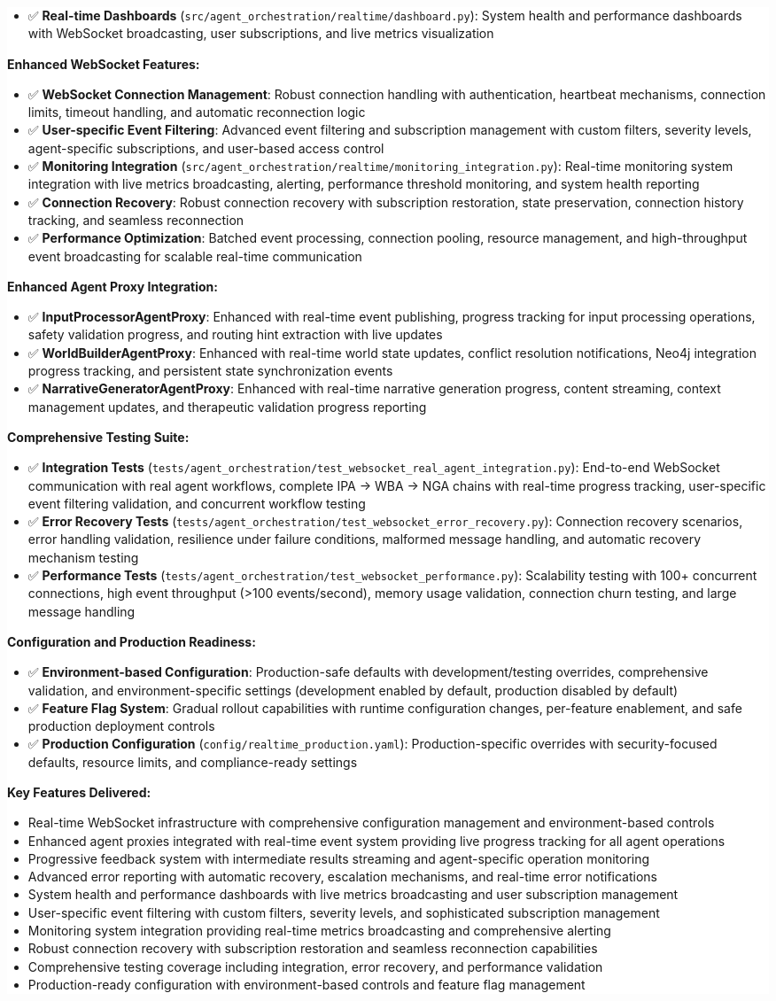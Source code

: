   - ✅ **Real-time Dashboards** (`src/agent_orchestration/realtime/dashboard.py`): System health and performance dashboards with WebSocket broadcasting, user subscriptions, and live metrics visualization

  **Enhanced WebSocket Features:**

  - ✅ **WebSocket Connection Management**: Robust connection handling with authentication, heartbeat mechanisms, connection limits, timeout handling, and automatic reconnection logic
  - ✅ **User-specific Event Filtering**: Advanced event filtering and subscription management with custom filters, severity levels, agent-specific subscriptions, and user-based access control
  - ✅ **Monitoring Integration** (`src/agent_orchestration/realtime/monitoring_integration.py`): Real-time monitoring system integration with live metrics broadcasting, alerting, performance threshold monitoring, and system health reporting
  - ✅ **Connection Recovery**: Robust connection recovery with subscription restoration, state preservation, connection history tracking, and seamless reconnection
  - ✅ **Performance Optimization**: Batched event processing, connection pooling, resource management, and high-throughput event broadcasting for scalable real-time communication

  **Enhanced Agent Proxy Integration:**

  - ✅ **InputProcessorAgentProxy**: Enhanced with real-time event publishing, progress tracking for input processing operations, safety validation progress, and routing hint extraction with live updates
  - ✅ **WorldBuilderAgentProxy**: Enhanced with real-time world state updates, conflict resolution notifications, Neo4j integration progress tracking, and persistent state synchronization events
  - ✅ **NarrativeGeneratorAgentProxy**: Enhanced with real-time narrative generation progress, content streaming, context management updates, and therapeutic validation progress reporting

  **Comprehensive Testing Suite:**

  - ✅ **Integration Tests** (`tests/agent_orchestration/test_websocket_real_agent_integration.py`): End-to-end WebSocket communication with real agent workflows, complete IPA → WBA → NGA chains with real-time progress tracking, user-specific event filtering validation, and concurrent workflow testing
  - ✅ **Error Recovery Tests** (`tests/agent_orchestration/test_websocket_error_recovery.py`): Connection recovery scenarios, error handling validation, resilience under failure conditions, malformed message handling, and automatic recovery mechanism testing
  - ✅ **Performance Tests** (`tests/agent_orchestration/test_websocket_performance.py`): Scalability testing with 100+ concurrent connections, high event throughput (>100 events/second), memory usage validation, connection churn testing, and large message handling

  **Configuration and Production Readiness:**

  - ✅ **Environment-based Configuration**: Production-safe defaults with development/testing overrides, comprehensive validation, and environment-specific settings (development enabled by default, production disabled by default)
  - ✅ **Feature Flag System**: Gradual rollout capabilities with runtime configuration changes, per-feature enablement, and safe production deployment controls
  - ✅ **Production Configuration** (`config/realtime_production.yaml`): Production-specific overrides with security-focused defaults, resource limits, and compliance-ready settings

  **Key Features Delivered:**

  - Real-time WebSocket infrastructure with comprehensive configuration management and environment-based controls
  - Enhanced agent proxies integrated with real-time event system providing live progress tracking for all agent operations
  - Progressive feedback system with intermediate results streaming and agent-specific operation monitoring
  - Advanced error reporting with automatic recovery, escalation mechanisms, and real-time error notifications
  - System health and performance dashboards with live metrics broadcasting and user subscription management
  - User-specific event filtering with custom filters, severity levels, and sophisticated subscription management
  - Monitoring system integration providing real-time metrics broadcasting and comprehensive alerting
  - Robust connection recovery with subscription restoration and seamless reconnection capabilities
  - Comprehensive testing coverage including integration, error recovery, and performance validation
  - Production-ready configuration with environment-based controls and feature flag management